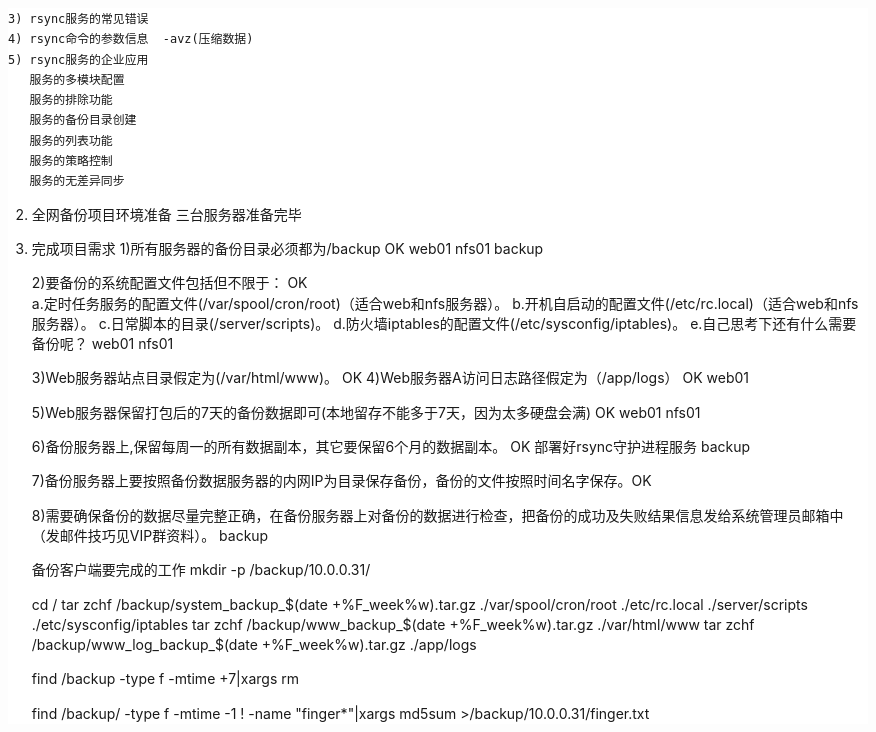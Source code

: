 	3) rsync服务的常见错误
	4) rsync命令的参数信息  -avz(压缩数据)
	5) rsync服务的企业应用
	   服务的多模块配置
	   服务的排除功能
	   服务的备份目录创建
	   服务的列表功能
	   服务的策略控制
	   服务的无差异同步
    
02. 全网备份项目环境准备
    三台服务器准备完毕
	
03. 完成项目需求
    1)所有服务器的备份目录必须都为/backup   OK
	  web01 nfs01 backup
	
    2)要备份的系统配置文件包括但不限于：    OK  
      a.定时任务服务的配置文件(/var/spool/cron/root)（适合web和nfs服务器）。
      b.开机自启动的配置文件(/etc/rc.local)（适合web和nfs服务器）。
      c.日常脚本的目录(/server/scripts)。
      d.防火墙iptables的配置文件(/etc/sysconfig/iptables)。
      e.自己思考下还有什么需要备份呢？ 
	  web01 nfs01
	  
	  
    3)Web服务器站点目录假定为(/var/html/www)。  OK 
    4)Web服务器A访问日志路径假定为（/app/logs） OK
	  web01
	
	
    5)Web服务器保留打包后的7天的备份数据即可(本地留存不能多于7天，因为太多硬盘会满)  OK
	  web01 nfs01
	
    6)备份服务器上,保留每周一的所有数据副本，其它要保留6个月的数据副本。             OK
	  部署好rsync守护进程服务 
	  backup
	
    7)备份服务器上要按照备份数据服务器的内网IP为目录保存备份，备份的文件按照时间名字保存。OK
	
	
    8)需要确保备份的数据尽量完整正确，在备份服务器上对备份的数据进行检查，把备份的成功及失败结果信息发给系统管理员邮箱中（发邮件技巧见VIP群资料）。
      backup 

    

    备份客户端要完成的工作
	mkdir -p /backup/10.0.0.31/
	
	cd /
    tar zchf /backup/system_backup_$(date +%F_week%w).tar.gz ./var/spool/cron/root ./etc/rc.local ./server/scripts ./etc/sysconfig/iptables
	tar zchf /backup/www_backup_$(date +%F_week%w).tar.gz  ./var/html/www
	tar zchf /backup/www_log_backup_$(date +%F_week%w).tar.gz  ./app/logs

	find /backup -type f -mtime +7|xargs rm 
	
	find /backup/ -type f -mtime -1 ! -name "finger*"|xargs md5sum >/backup/10.0.0.31/finger.txt
	